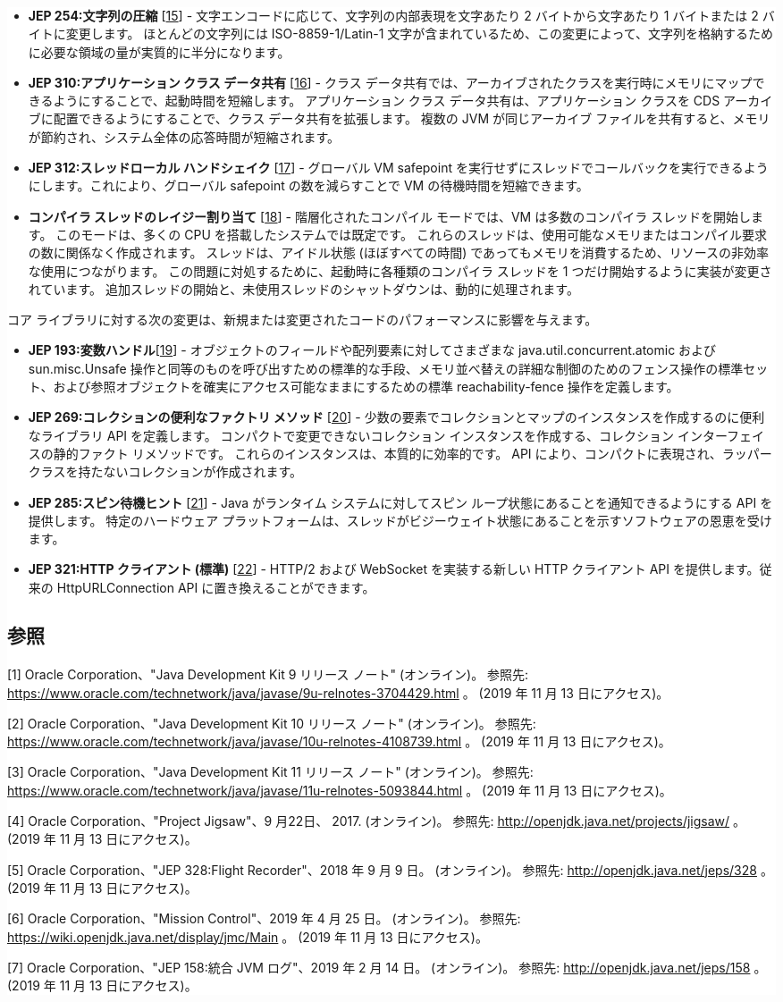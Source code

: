 -   **JEP 254:文字列の圧縮** \[[15](#ref15)\] - 文字エンコードに応じて、文字列の内部表現を文字あたり 2 バイトから文字あたり 1 バイトまたは 2 バイトに変更します。 ほとんどの文字列には ISO-8859-1/Latin-1 文字が含まれているため、この変更によって、文字列を格納するために必要な領域の量が実質的に半分になります。

-   **JEP 310:アプリケーション クラス データ共有** \[[16](#ref16)\] - クラス データ共有では、アーカイブされたクラスを実行時にメモリにマップできるようにすることで、起動時間を短縮します。 アプリケーション クラス データ共有は、アプリケーション クラスを CDS アーカイブに配置できるようにすることで、クラス データ共有を拡張します。 複数の JVM が同じアーカイブ ファイルを共有すると、メモリが節約され、システム全体の応答時間が短縮されます。

-   **JEP 312:スレッドローカル ハンドシェイク** \[[17](#ref17)\] - グローバル VM safepoint を実行せずにスレッドでコールバックを実行できるようにします。これにより、グローバル safepoint の数を減らすことで VM の待機時間を短縮できます。

-   **コンパイラ スレッドのレイジー割り当て** \[[18](#ref18)\] - 階層化されたコンパイル モードでは、VM は多数のコンパイラ スレッドを開始します。
    このモードは、多くの CPU を搭載したシステムでは既定です。 これらのスレッドは、使用可能なメモリまたはコンパイル要求の数に関係なく作成されます。 スレッドは、アイドル状態 (ほぼすべての時間) であってもメモリを消費するため、リソースの非効率な使用につながります。 この問題に対処するために、起動時に各種類のコンパイラ スレッドを 1 つだけ開始するように実装が変更されています。 追加スレッドの開始と、未使用スレッドのシャットダウンは、動的に処理されます。 

コア ライブラリに対する次の変更は、新規または変更されたコードのパフォーマンスに影響を与えます。

-   **JEP 193:変数ハンドル**\[[19](#ref19)\] - オブジェクトのフィールドや配列要素に対してさまざまな java.util.concurrent.atomic および sun.misc.Unsafe 操作と同等のものを呼び出すための標準的な手段、メモリ並べ替えの詳細な制御のためのフェンス操作の標準セット、および参照オブジェクトを確実にアクセス可能なままにするための標準 reachability-fence 操作を定義します。

-   **JEP 269:コレクションの便利なファクトリ メソッド** \[[20](#ref20)\] - 少数の要素でコレクションとマップのインスタンスを作成するのに便利なライブラリ API を定義します。 コンパクトで変更できないコレクション インスタンスを作成する、コレクション インターフェイスの静的ファクト リメソッドです。 これらのインスタンスは、本質的に効率的です。 API により、コンパクトに表現され、ラッパー クラスを持たないコレクションが作成されます。

-   **JEP 285:スピン待機ヒント** \[[21](#ref21)\] - Java がランタイム システムに対してスピン ループ状態にあることを通知できるようにする API を提供します。 特定のハードウェア プラットフォームは、スレッドがビジーウェイト状態にあることを示すソフトウェアの恩恵を受けます。

-   **JEP 321:HTTP クライアント (標準)** \[[22](#ref22)\] - HTTP/2 および WebSocket を実装する新しい HTTP クライアント API を提供します。従来の HttpURLConnection API に置き換えることができます。

## <a name="references"></a>参照

<a id="ref1">\[1\]</a> Oracle Corporation、\"Java Development Kit 9 リリース ノート\" (オンライン)。 参照先: https://www.oracle.com/technetwork/java/javase/9u-relnotes-3704429.html 。
(2019 年 11 月 13 日にアクセス)。

<a id="ref2">\[2\]</a> Oracle Corporation、\"Java Development Kit 10 リリース ノート\" (オンライン)。 参照先: https://www.oracle.com/technetwork/java/javase/10u-relnotes-4108739.html 。
(2019 年 11 月 13 日にアクセス)。

<a id="ref3">\[3\]</a> Oracle Corporation、\"Java Development Kit 11 リリース ノート\" (オンライン)。 参照先: https://www.oracle.com/technetwork/java/javase/11u-relnotes-5093844.html 。
(2019 年 11 月 13 日にアクセス)。

<a id="ref4">\[4\]</a> Oracle Corporation、\"Project Jigsaw\"、9 月22日、 
2017. (オンライン)。 参照先: http://openjdk.java.net/projects/jigsaw/ 。
(2019 年 11 月 13 日にアクセス)。

<a id="ref5">\[5\]</a> Oracle Corporation、\"JEP 328:Flight Recorder\"、2018 年 9 月 9 日。 (オンライン)。 参照先: http://openjdk.java.net/jeps/328 。 (2019 年 11 月 13 日にアクセス)。

<a id="ref6">\[6\]</a> Oracle Corporation、\"Mission Control\"、2019 年 4 月 25 日。 (オンライン)。 参照先: https://wiki.openjdk.java.net/display/jmc/Main 。 (2019 年 11 月 13 日にアクセス)。

<a id="ref7">\[7\]</a> Oracle Corporation、\"JEP 158:統合 JVM ログ\"、2019 年 2 月 14 日。 (オンライン)。 参照先: http://openjdk.java.net/jeps/158 。
(2019 年 11 月 13 日にアクセス)。
